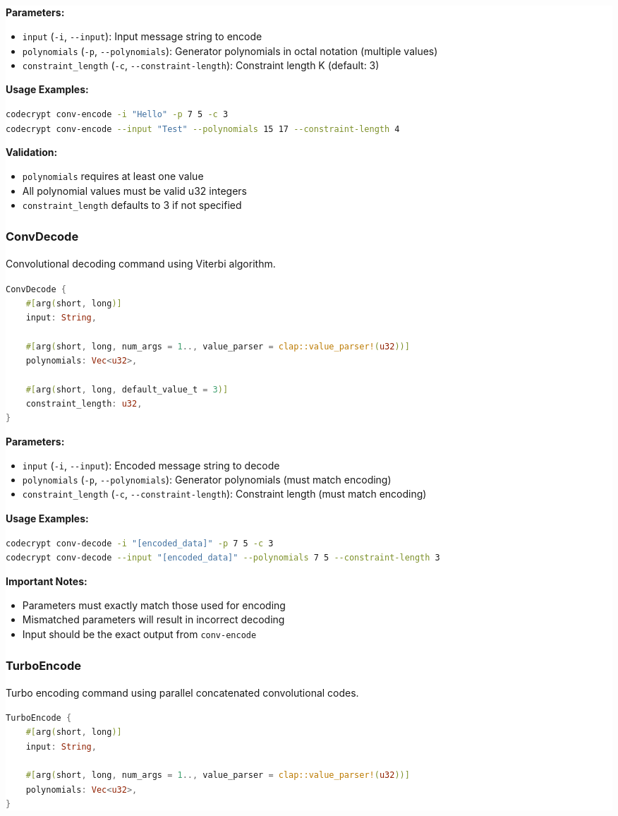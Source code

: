 **Parameters:**
- `input` (`-i`, `--input`): Input message string to encode
- `polynomials` (`-p`, `--polynomials`): Generator polynomials in octal notation (multiple values)
- `constraint_length` (`-c`, `--constraint-length`): Constraint length K (default: 3)

**Usage Examples:**
```bash
codecrypt conv-encode -i "Hello" -p 7 5 -c 3
codecrypt conv-encode --input "Test" --polynomials 15 17 --constraint-length 4
```

**Validation:**
- `polynomials` requires at least one value
- All polynomial values must be valid u32 integers
- `constraint_length` defaults to 3 if not specified

### ConvDecode

Convolutional decoding command using Viterbi algorithm.

```rust
ConvDecode {
    #[arg(short, long)]
    input: String,

    #[arg(short, long, num_args = 1.., value_parser = clap::value_parser!(u32))]
    polynomials: Vec<u32>,

    #[arg(short, long, default_value_t = 3)]
    constraint_length: u32,
}
```

**Parameters:**
- `input` (`-i`, `--input`): Encoded message string to decode
- `polynomials` (`-p`, `--polynomials`): Generator polynomials (must match encoding)
- `constraint_length` (`-c`, `--constraint-length`): Constraint length (must match encoding)

**Usage Examples:**
```bash
codecrypt conv-decode -i "[encoded_data]" -p 7 5 -c 3
codecrypt conv-decode --input "[encoded_data]" --polynomials 7 5 --constraint-length 3
```

**Important Notes:**
- Parameters must exactly match those used for encoding
- Mismatched parameters will result in incorrect decoding
- Input should be the exact output from `conv-encode`

### TurboEncode

Turbo encoding command using parallel concatenated convolutional codes.

```rust
TurboEncode {
    #[arg(short, long)]
    input: String,

    #[arg(short, long, num_args = 1.., value_parser = clap::value_parser!(u32))]
    polynomials: Vec<u32>,
}
```
